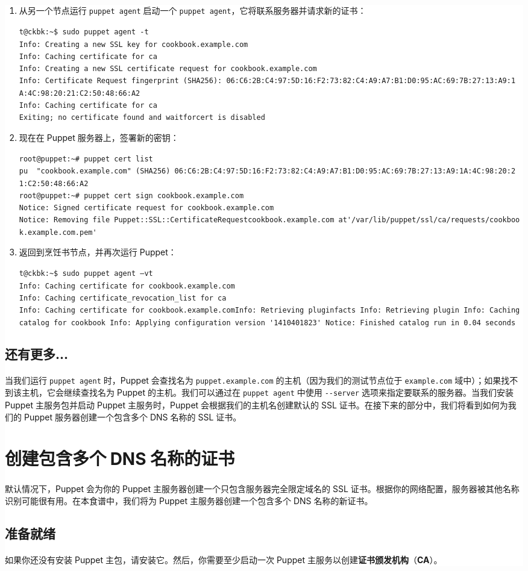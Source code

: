 1.  从另一个节点运行 `puppet agent` 启动一个 `puppet agent`，它将联系服务器并请求新的证书：

    ```
    t@ckbk:~$ sudo puppet agent -t
    Info: Creating a new SSL key for cookbook.example.com
    Info: Caching certificate for ca
    Info: Creating a new SSL certificate request for cookbook.example.com
    Info: Certificate Request fingerprint (SHA256): 06:C6:2B:C4:97:5D:16:F2:73:82:C4:A9:A7:B1:D0:95:AC:69:7B:27:13:A9:1A:4C:98:20:21:C2:50:48:66:A2
    Info: Caching certificate for ca
    Exiting; no certificate found and waitforcert is disabled

    ```

1.  现在在 Puppet 服务器上，签署新的密钥：

    ```
    root@puppet:~# puppet cert list
    pu  "cookbook.example.com" (SHA256) 06:C6:2B:C4:97:5D:16:F2:73:82:C4:A9:A7:B1:D0:95:AC:69:7B:27:13:A9:1A:4C:98:20:21:C2:50:48:66:A2
    root@puppet:~# puppet cert sign cookbook.example.com
    Notice: Signed certificate request for cookbook.example.com
    Notice: Removing file Puppet::SSL::CertificateRequestcookbook.example.com at'/var/lib/puppet/ssl/ca/requests/cookbook.example.com.pem'

    ```

1.  返回到烹饪书节点，并再次运行 Puppet：

    ```
    t@ckbk:~$ sudo puppet agent –vt
    Info: Caching certificate for cookbook.example.com
    Info: Caching certificate_revocation_list for ca
    Info: Caching certificate for cookbook.example.comInfo: Retrieving pluginfacts Info: Retrieving plugin Info: Caching catalog for cookbook Info: Applying configuration version '1410401823' Notice: Finished catalog run in 0.04 seconds

    ```

## 还有更多...

当我们运行 `puppet agent` 时，Puppet 会查找名为 `puppet.example.com` 的主机（因为我们的测试节点位于 `example.com` 域中）；如果找不到该主机，它会继续查找名为 Puppet 的主机。我们可以通过在 `puppet agent` 中使用 `--server` 选项来指定要联系的服务器。当我们安装 Puppet 主服务包并启动 Puppet 主服务时，Puppet 会根据我们的主机名创建默认的 SSL 证书。在接下来的部分中，我们将看到如何为我们的 Puppet 服务器创建一个包含多个 DNS 名称的 SSL 证书。

# 创建包含多个 DNS 名称的证书

默认情况下，Puppet 会为你的 Puppet 主服务器创建一个只包含服务器完全限定域名的 SSL 证书。根据你的网络配置，服务器被其他名称识别可能很有用。在本食谱中，我们将为 Puppet 主服务器创建一个包含多个 DNS 名称的新证书。

## 准备就绪

如果你还没有安装 Puppet 主包，请安装它。然后，你需要至少启动一次 Puppet 主服务以创建**证书颁发机构**（**CA**）。
